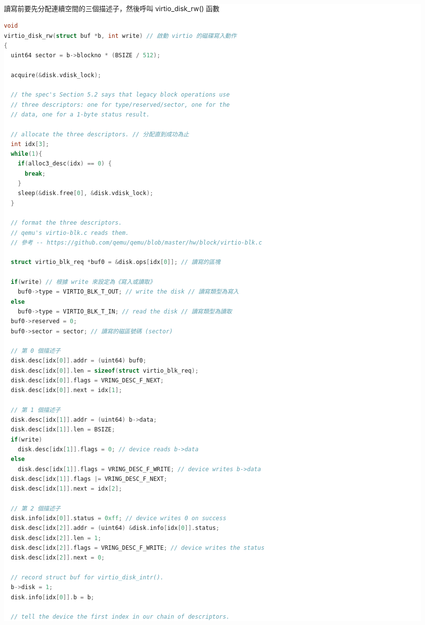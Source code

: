 讀寫前要先分配連續空間的三個描述子，然後呼叫 virtio_disk_rw() 函數

```c
void
virtio_disk_rw(struct buf *b, int write) // 啟動 virtio 的磁碟寫入動作
{
  uint64 sector = b->blockno * (BSIZE / 512);

  acquire(&disk.vdisk_lock);

  // the spec's Section 5.2 says that legacy block operations use
  // three descriptors: one for type/reserved/sector, one for the
  // data, one for a 1-byte status result.

  // allocate the three descriptors. // 分配直到成功為止
  int idx[3];
  while(1){
    if(alloc3_desc(idx) == 0) {
      break;
    }
    sleep(&disk.free[0], &disk.vdisk_lock);
  }

  // format the three descriptors.
  // qemu's virtio-blk.c reads them.
  // 參考 -- https://github.com/qemu/qemu/blob/master/hw/block/virtio-blk.c

  struct virtio_blk_req *buf0 = &disk.ops[idx[0]]; // 讀寫的區塊

  if(write) // 根據 write 來設定為《寫入或讀取》
    buf0->type = VIRTIO_BLK_T_OUT; // write the disk // 讀寫類型為寫入
  else
    buf0->type = VIRTIO_BLK_T_IN; // read the disk // 讀寫類型為讀取
  buf0->reserved = 0;
  buf0->sector = sector; // 讀寫的磁區號碼 (sector)

  // 第 0 個描述子
  disk.desc[idx[0]].addr = (uint64) buf0;
  disk.desc[idx[0]].len = sizeof(struct virtio_blk_req);
  disk.desc[idx[0]].flags = VRING_DESC_F_NEXT;
  disk.desc[idx[0]].next = idx[1];

  // 第 1 個描述子
  disk.desc[idx[1]].addr = (uint64) b->data;
  disk.desc[idx[1]].len = BSIZE;
  if(write)
    disk.desc[idx[1]].flags = 0; // device reads b->data
  else
    disk.desc[idx[1]].flags = VRING_DESC_F_WRITE; // device writes b->data
  disk.desc[idx[1]].flags |= VRING_DESC_F_NEXT;
  disk.desc[idx[1]].next = idx[2];

  // 第 2 個描述子
  disk.info[idx[0]].status = 0xff; // device writes 0 on success
  disk.desc[idx[2]].addr = (uint64) &disk.info[idx[0]].status;
  disk.desc[idx[2]].len = 1;
  disk.desc[idx[2]].flags = VRING_DESC_F_WRITE; // device writes the status
  disk.desc[idx[2]].next = 0;

  // record struct buf for virtio_disk_intr().
  b->disk = 1;
  disk.info[idx[0]].b = b;

  // tell the device the first index in our chain of descriptors.
```
